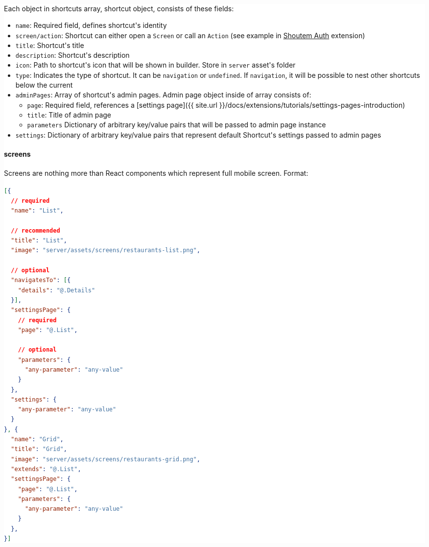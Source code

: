 Each object in shortcuts array, shortcut object, consists of these fields:

- `name`: Required field, defines shortcut's identity
- `screen/action`: Shortcut can either open a `Screen` or call an `Action` (see example in [Shoutem Auth](https://github.com/shoutem/extensions/blob/master/shoutem-auth/extension.json) extension)
- `title`: Shortcut's title
- `description`: Shortcut's description
- `icon`: Path to shortcut's icon that will be shown in builder. Store in `server` asset's folder
- `type`: Indicates the type of shortcut. It can be `navigation` or `undefined`. If `navigation`, it will be possible to nest other shortcuts below the current
- `adminPages`: Array of shortcut's admin pages. Admin page object inside of array consists of:
  - `page`: Required field, references a [settings page]({{ site.url }}/docs/extensions/tutorials/settings-pages-introduction)
  - `title`: Title of admin page
  - `parameters` Dictionary of arbitrary key/value pairs that will be passed to admin page instance
- `settings`: Dictionary of arbitrary key/value pairs that represent default Shortcut's settings passed to admin pages


#### screens

Screens are nothing more than React components which represent full mobile screen. Format:

```json
[{
  // required
  "name": "List",

  // recommended
  "title": "List",
  "image": "server/assets/screens/restaurants-list.png",

  // optional
  "navigatesTo": [{
    "details": "@.Details"
  }],
  "settingsPage": {
    // required
    "page": "@.List",

    // optional
    "parameters": {
      "any-parameter": "any-value"  
    }
  },
  "settings": {
    "any-parameter": "any-value"
  }
}, {
  "name": "Grid",
  "title": "Grid",
  "image": "server/assets/screens/restaurants-grid.png",
  "extends": "@.List",
  "settingsPage": {
    "page": "@.List",
    "parameters": {
      "any-parameter": "any-value"  
    }
  },
}]
```
